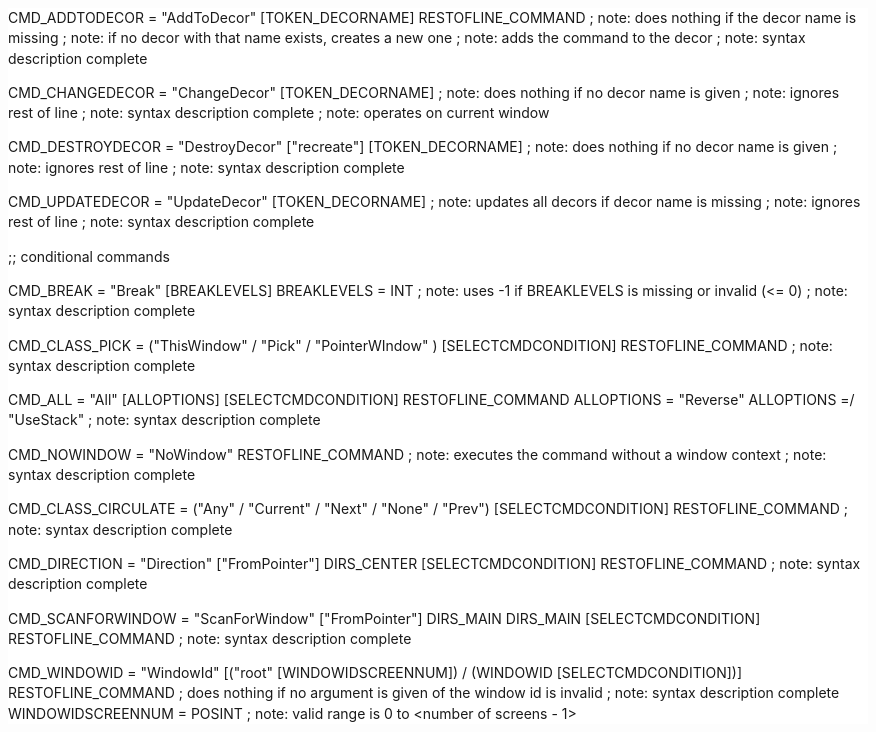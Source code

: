 CMD_ADDTODECOR = "AddToDecor" [TOKEN_DECORNAME] RESTOFLINE_COMMAND
; note: does nothing if the decor name is missing
; note: if no decor with that name exists, creates a new one
; note: adds the command to the decor
; note: syntax description complete

CMD_CHANGEDECOR = "ChangeDecor" [TOKEN_DECORNAME]
; note: does nothing if no decor name is given
; note: ignores rest of line
; note: syntax description complete
; note: operates on current window

CMD_DESTROYDECOR = "DestroyDecor" ["recreate"] [TOKEN_DECORNAME]
; note: does nothing if no decor name is given
; note: ignores rest of line
; note: syntax description complete

CMD_UPDATEDECOR = "UpdateDecor" [TOKEN_DECORNAME]
; note: updates all decors if decor name is missing
; note: ignores rest of line
; note: syntax description complete
```
```
;; conditional commands

CMD_BREAK = "Break" [BREAKLEVELS]
BREAKLEVELS = INT
; note: uses -1 if BREAKLEVELS is missing or invalid (<= 0)
; note: syntax description complete
```
```
CMD_CLASS_PICK = ("ThisWindow" / "Pick" / "PointerWIndow" )
	[SELECTCMDCONDITION] RESTOFLINE_COMMAND
; note: syntax description complete
```
```
CMD_ALL = "All" [ALLOPTIONS] [SELECTCMDCONDITION] RESTOFLINE_COMMAND
ALLOPTIONS = "Reverse"
ALLOPTIONS =/ "UseStack"
; note: syntax description complete
```
```
CMD_NOWINDOW = "NoWindow" RESTOFLINE_COMMAND
; note: executes the command without a window context
; note: syntax description complete
```
```
CMD_CLASS_CIRCULATE = ("Any" / "Current" / "Next" / "None" / "Prev")
	[SELECTCMDCONDITION] RESTOFLINE_COMMAND
; note: syntax description complete
```
```
CMD_DIRECTION = "Direction" ["FromPointer"] DIRS_CENTER
	[SELECTCMDCONDITION] RESTOFLINE_COMMAND
; note: syntax description complete
```
```
CMD_SCANFORWINDOW = "ScanForWindow" ["FromPointer"] DIRS_MAIN DIRS_MAIN
	[SELECTCMDCONDITION] RESTOFLINE_COMMAND
; note: syntax description complete
```
```
CMD_WINDOWID = "WindowId"
	[("root" [WINDOWIDSCREENNUM]) / (WINDOWID [SELECTCMDCONDITION])]
	RESTOFLINE_COMMAND
; does nothing if no argument is given of the window id is invalid
; note: syntax description complete
WINDOWIDSCREENNUM = POSINT
; note: valid range is 0 to <number of screens - 1>